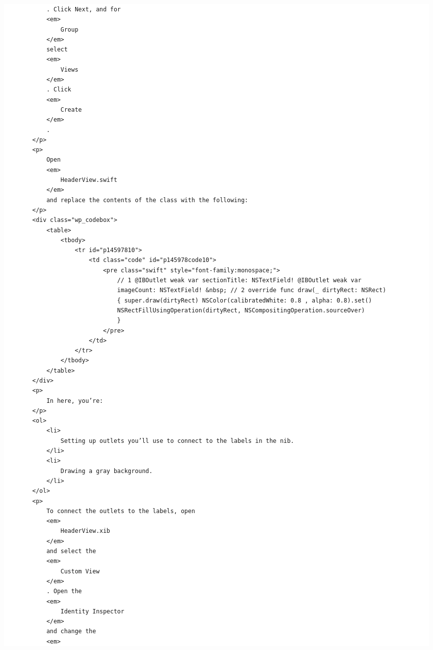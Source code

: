                 . Click Next, and for
                <em>
                    Group
                </em>
                select
                <em>
                    Views
                </em>
                . Click
                <em>
                    Create
                </em>
                .
            </p>
            <p>
                Open
                <em>
                    HeaderView.swift
                </em>
                and replace the contents of the class with the following:
            </p>
            <div class="wp_codebox">
                <table>
                    <tbody>
                        <tr id="p14597810">
                            <td class="code" id="p145978code10">
                                <pre class="swift" style="font-family:monospace;">
                                    // 1 @IBOutlet weak var sectionTitle: NSTextField! @IBOutlet weak var
                                    imageCount: NSTextField! &nbsp; // 2 override func draw(_ dirtyRect: NSRect)
                                    { super.draw(dirtyRect) NSColor(calibratedWhite: 0.8 , alpha: 0.8).set()
                                    NSRectFillUsingOperation(dirtyRect, NSCompositingOperation.sourceOver)
                                    }
                                </pre>
                            </td>
                        </tr>
                    </tbody>
                </table>
            </div>
            <p>
                In here, you’re:
            </p>
            <ol>
                <li>
                    Setting up outlets you’ll use to connect to the labels in the nib.
                </li>
                <li>
                    Drawing a gray background.
                </li>
            </ol>
            <p>
                To connect the outlets to the labels, open
                <em>
                    HeaderView.xib
                </em>
                and select the
                <em>
                    Custom View
                </em>
                . Open the
                <em>
                    Identity Inspector
                </em>
                and change the
                <em>